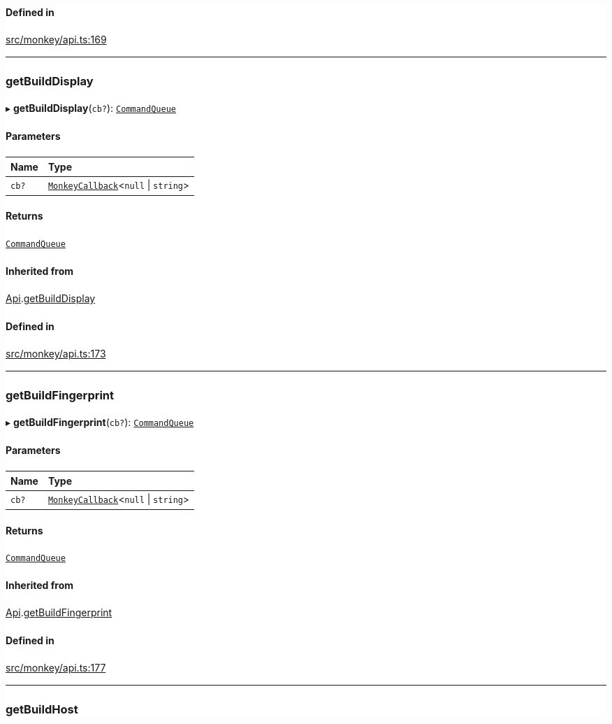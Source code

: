 #### Defined in

[src/monkey/api.ts:169](https://github.com/Maaaartin/adb-ts/blob/5393493/src/monkey/api.ts#L169)

---

### getBuildDisplay

▸ **getBuildDisplay**(`cb?`): [`CommandQueue`](Monkey.CommandQueue.md)

#### Parameters

| Name  | Type                                                                       |
| :---- | :------------------------------------------------------------------------- |
| `cb?` | [`MonkeyCallback`](../modules/Util.md#monkeycallback)<`null` \| `string`\> |

#### Returns

[`CommandQueue`](Monkey.CommandQueue.md)

#### Inherited from

[Api](Monkey.Api.md).[getBuildDisplay](Monkey.Api.md#getbuilddisplay)

#### Defined in

[src/monkey/api.ts:173](https://github.com/Maaaartin/adb-ts/blob/5393493/src/monkey/api.ts#L173)

---

### getBuildFingerprint

▸ **getBuildFingerprint**(`cb?`): [`CommandQueue`](Monkey.CommandQueue.md)

#### Parameters

| Name  | Type                                                                       |
| :---- | :------------------------------------------------------------------------- |
| `cb?` | [`MonkeyCallback`](../modules/Util.md#monkeycallback)<`null` \| `string`\> |

#### Returns

[`CommandQueue`](Monkey.CommandQueue.md)

#### Inherited from

[Api](Monkey.Api.md).[getBuildFingerprint](Monkey.Api.md#getbuildfingerprint)

#### Defined in

[src/monkey/api.ts:177](https://github.com/Maaaartin/adb-ts/blob/5393493/src/monkey/api.ts#L177)

---

### getBuildHost
